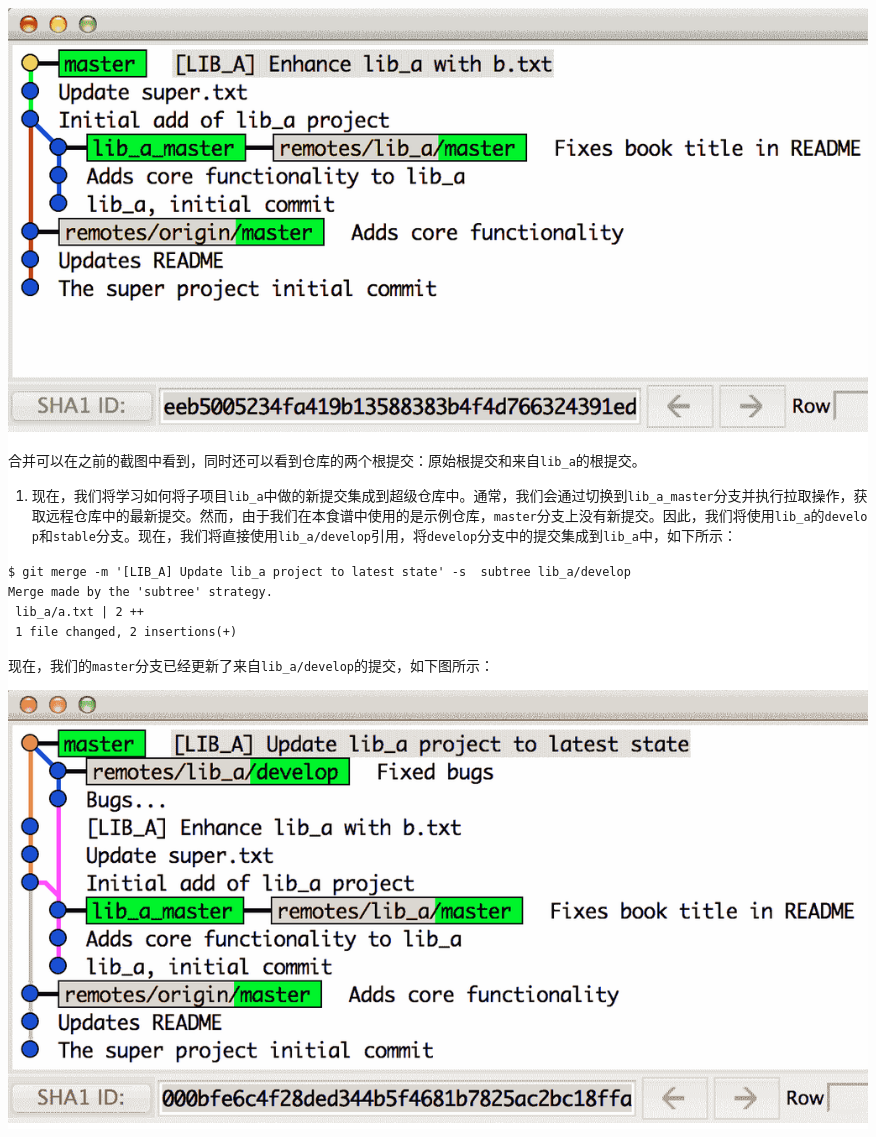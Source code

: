 ![](img/d983deb6-1f1c-4003-905f-5688b88b8e6d.png)

合并可以在之前的截图中看到，同时还可以看到仓库的两个根提交：原始根提交和来自`lib_a`的根提交。

1.  现在，我们将学习如何将子项目`lib_a`中做的新提交集成到超级仓库中。通常，我们会通过切换到`lib_a_master`分支并执行拉取操作，获取远程仓库中的最新提交。然而，由于我们在本食谱中使用的是示例仓库，`master`分支上没有新提交。因此，我们将使用`lib_a`的`develop`和`stable`分支。现在，我们将直接使用`lib_a/develop`引用，将`develop`分支中的提交集成到`lib_a`中，如下所示：

```
$ git merge -m '[LIB_A] Update lib_a project to latest state' -s  subtree lib_a/develop 
Merge made by the 'subtree' strategy. 
 lib_a/a.txt | 2 ++ 
 1 file changed, 2 insertions(+) 
```

现在，我们的`master`分支已经更新了来自`lib_a/develop`的提交，如下图所示：

![](img/7cdb3cb4-19d3-4f0b-bf13-195d9a1b5a5e.png)
